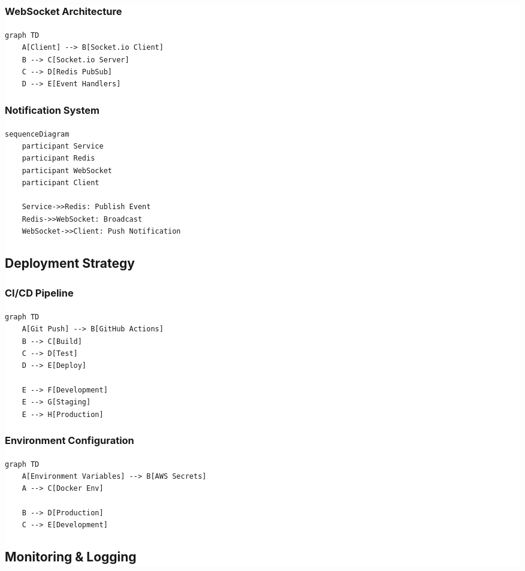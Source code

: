 ### WebSocket Architecture

```mermaid
graph TD
    A[Client] --> B[Socket.io Client]
    B --> C[Socket.io Server]
    C --> D[Redis PubSub]
    D --> E[Event Handlers]
```

### Notification System

```mermaid
sequenceDiagram
    participant Service
    participant Redis
    participant WebSocket
    participant Client
    
    Service->>Redis: Publish Event
    Redis->>WebSocket: Broadcast
    WebSocket->>Client: Push Notification
```

## Deployment Strategy

### CI/CD Pipeline

```mermaid
graph TD
    A[Git Push] --> B[GitHub Actions]
    B --> C[Build]
    C --> D[Test]
    D --> E[Deploy]
    
    E --> F[Development]
    E --> G[Staging]
    E --> H[Production]
```

### Environment Configuration

```mermaid
graph TD
    A[Environment Variables] --> B[AWS Secrets]
    A --> C[Docker Env]
    
    B --> D[Production]
    C --> E[Development]
```

## Monitoring & Logging
